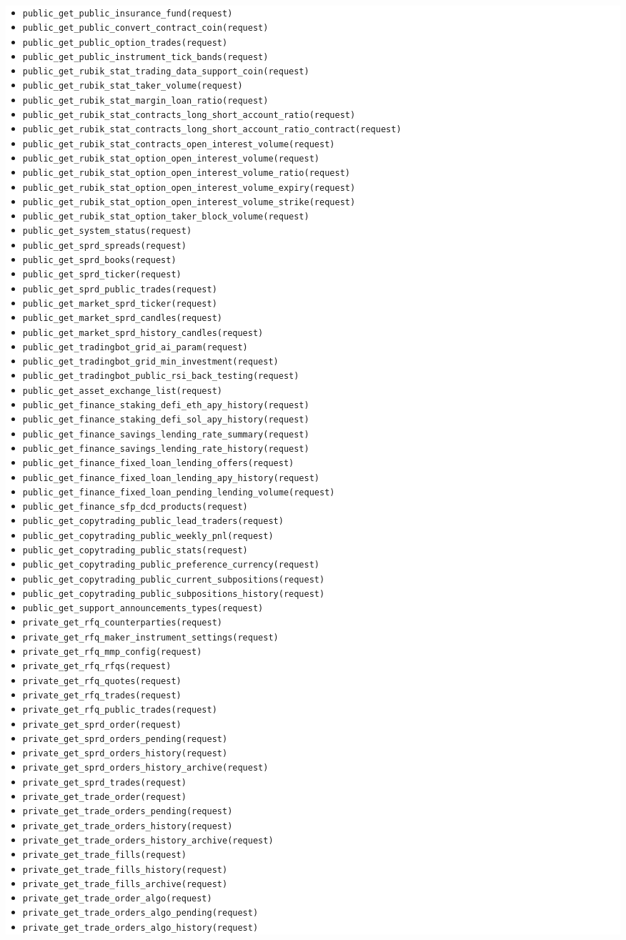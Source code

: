 - `public_get_public_insurance_fund(request)`
- `public_get_public_convert_contract_coin(request)`
- `public_get_public_option_trades(request)`
- `public_get_public_instrument_tick_bands(request)`
- `public_get_rubik_stat_trading_data_support_coin(request)`
- `public_get_rubik_stat_taker_volume(request)`
- `public_get_rubik_stat_margin_loan_ratio(request)`
- `public_get_rubik_stat_contracts_long_short_account_ratio(request)`
- `public_get_rubik_stat_contracts_long_short_account_ratio_contract(request)`
- `public_get_rubik_stat_contracts_open_interest_volume(request)`
- `public_get_rubik_stat_option_open_interest_volume(request)`
- `public_get_rubik_stat_option_open_interest_volume_ratio(request)`
- `public_get_rubik_stat_option_open_interest_volume_expiry(request)`
- `public_get_rubik_stat_option_open_interest_volume_strike(request)`
- `public_get_rubik_stat_option_taker_block_volume(request)`
- `public_get_system_status(request)`
- `public_get_sprd_spreads(request)`
- `public_get_sprd_books(request)`
- `public_get_sprd_ticker(request)`
- `public_get_sprd_public_trades(request)`
- `public_get_market_sprd_ticker(request)`
- `public_get_market_sprd_candles(request)`
- `public_get_market_sprd_history_candles(request)`
- `public_get_tradingbot_grid_ai_param(request)`
- `public_get_tradingbot_grid_min_investment(request)`
- `public_get_tradingbot_public_rsi_back_testing(request)`
- `public_get_asset_exchange_list(request)`
- `public_get_finance_staking_defi_eth_apy_history(request)`
- `public_get_finance_staking_defi_sol_apy_history(request)`
- `public_get_finance_savings_lending_rate_summary(request)`
- `public_get_finance_savings_lending_rate_history(request)`
- `public_get_finance_fixed_loan_lending_offers(request)`
- `public_get_finance_fixed_loan_lending_apy_history(request)`
- `public_get_finance_fixed_loan_pending_lending_volume(request)`
- `public_get_finance_sfp_dcd_products(request)`
- `public_get_copytrading_public_lead_traders(request)`
- `public_get_copytrading_public_weekly_pnl(request)`
- `public_get_copytrading_public_stats(request)`
- `public_get_copytrading_public_preference_currency(request)`
- `public_get_copytrading_public_current_subpositions(request)`
- `public_get_copytrading_public_subpositions_history(request)`
- `public_get_support_announcements_types(request)`
- `private_get_rfq_counterparties(request)`
- `private_get_rfq_maker_instrument_settings(request)`
- `private_get_rfq_mmp_config(request)`
- `private_get_rfq_rfqs(request)`
- `private_get_rfq_quotes(request)`
- `private_get_rfq_trades(request)`
- `private_get_rfq_public_trades(request)`
- `private_get_sprd_order(request)`
- `private_get_sprd_orders_pending(request)`
- `private_get_sprd_orders_history(request)`
- `private_get_sprd_orders_history_archive(request)`
- `private_get_sprd_trades(request)`
- `private_get_trade_order(request)`
- `private_get_trade_orders_pending(request)`
- `private_get_trade_orders_history(request)`
- `private_get_trade_orders_history_archive(request)`
- `private_get_trade_fills(request)`
- `private_get_trade_fills_history(request)`
- `private_get_trade_fills_archive(request)`
- `private_get_trade_order_algo(request)`
- `private_get_trade_orders_algo_pending(request)`
- `private_get_trade_orders_algo_history(request)`
